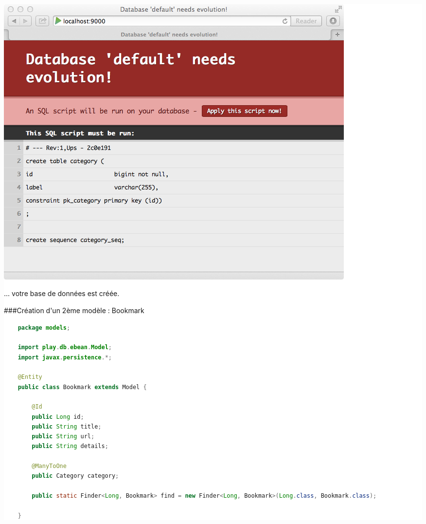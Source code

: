 ![](rsrc/part00-ch00.013.png)

... votre base de données est créée.

###Création d'un 2ème modèle : Bookmark

```java
	package models;

	import play.db.ebean.Model;
	import javax.persistence.*;

	@Entity
	public class Bookmark extends Model {

		@Id
		public Long id;
		public String title;
		public String url;
		public String details;

		@ManyToOne
		public Category category;

		public static Finder<Long, Bookmark> find = new Finder<Long, Bookmark>(Long.class, Bookmark.class);

	}
```
